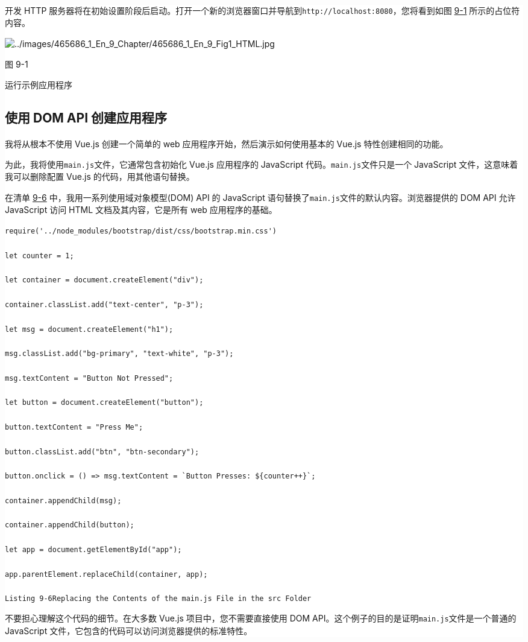 开发 HTTP 服务器将在初始设置阶段后启动。打开一个新的浏览器窗口并导航到`http://localhost:8080`，您将看到如图 [9-1](#Fig1) 所示的占位符内容。

![../images/465686_1_En_9_Chapter/465686_1_En_9_Fig1_HTML.jpg](../images/465686_1_En_9_Chapter/465686_1_En_9_Fig1_HTML.jpg)

图 9-1

运行示例应用程序

## 使用 DOM API 创建应用程序

我将从根本不使用 Vue.js 创建一个简单的 web 应用程序开始，然后演示如何使用基本的 Vue.js 特性创建相同的功能。

为此，我将使用`main.js`文件，它通常包含初始化 Vue.js 应用程序的 JavaScript 代码。`main.js`文件只是一个 JavaScript 文件，这意味着我可以删除配置 Vue.js 的代码，用其他语句替换。

在清单 [9-6](#PC6) 中，我用一系列使用域对象模型(DOM) API 的 JavaScript 语句替换了`main.js`文件的默认内容。浏览器提供的 DOM API 允许 JavaScript 访问 HTML 文档及其内容，它是所有 web 应用程序的基础。

```
require('../node_modules/bootstrap/dist/css/bootstrap.min.css')

let counter = 1;

let container = document.createElement("div");

container.classList.add("text-center", "p-3");

let msg = document.createElement("h1");

msg.classList.add("bg-primary", "text-white", "p-3");

msg.textContent = "Button Not Pressed";

let button = document.createElement("button");

button.textContent = "Press Me";

button.classList.add("btn", "btn-secondary");

button.onclick = () => msg.textContent = `Button Presses: ${counter++}`;

container.appendChild(msg);

container.appendChild(button);

let app = document.getElementById("app");

app.parentElement.replaceChild(container, app);

Listing 9-6Replacing the Contents of the main.js File in the src Folder

```

不要担心理解这个代码的细节。在大多数 Vue.js 项目中，您不需要直接使用 DOM API。这个例子的目的是证明`main.js`文件是一个普通的 JavaScript 文件，它包含的代码可以访问浏览器提供的标准特性。
